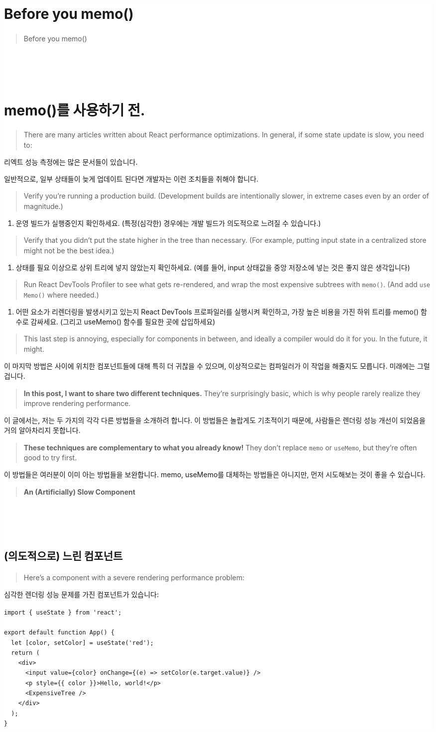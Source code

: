 # Before you memo()

> Before you memo()

<br/><br/><br/>

# memo()를 사용하기 전.

> There are many articles written about React performance optimizations. In general, if some state update is slow, you need to:

리엑트 성능 측정에는 많은 문서들이 있습니다.

일반적으로, 일부 상태들이 늦게 업데이트 된다면 개발자는 이런 조치들을 취해야 합니다.

> Verify you’re running a production build. (Development builds are intentionally slower, in extreme cases even by an order of magnitude.)

1. 운영 빌드가 실행중인지 확인하세요. (특정(심각한) 경우에는 개발 빌드가 의도적으로 느려질 수 있습니다.)

> Verify that you didn’t put the state higher in the tree than necessary. (For example, putting input state in a centralized store might not be the best idea.)

1. 상태를 필요 이상으로 상위 트리에 넣지 않았는지 확인하세요. (예를 들어, input 상태값을 중앙 저장소에 넣는 것은 좋지 않은 생각입니다)

> Run React DevTools Profiler to see what gets re-rendered, and wrap the most expensive subtrees with `memo()`. (And add `useMemo()` where needed.)

1. 어떤 요소가 리렌더링을 발생시키고 있는지 React DevTools 프로파일러를 실행시켜 확인하고, 가장 높은 비용을 가진 하위 트리를 memo() 함수로 감싸세요. (그리고 useMemo() 함수를 필요한 곳에 삽입하세요)

> This last step is annoying, especially for components in between, and ideally a compiler would do it for you. In the future, it might.

이 마지막 방법은 사이에 위치한 컴포넌트들에 대해 특히 더 귀찮을 수 있으며, 이상적으로는 컴파일러가 이 작업을 해줄지도 모릅니다. 미래에는 그럴겁니다.

> **In this post, I want to share two different techniques.** They’re surprisingly basic, which is why people rarely realize they improve rendering performance.

이 글에서는, 저는 두 가지의 각각 다른 방법들을 소개하려 합니다. 이 방법들은 놀랍게도 기초적이기 때문에, 사람들은 렌더링 성능 개선이 되었음을 거의 알아차리지 못합니다.

> **These techniques are complementary to what you already know!** They don’t replace `memo` or `useMemo`, but they’re often good to try first.

이 방법들은 여러분이 이미 아는 방법들을 보완합니다. memo, useMemo를 대체하는 방법들은 아니지만, 먼저 시도해보는 것이 좋을 수 있습니다.

> **An (Artificially) Slow Component**

<br/><br/><br/>

## (의도적으로) 느린 컴포넌트

> Here’s a component with a severe rendering performance problem:

심각한 렌더링 성능 문제를 가진 컴포넌트가 있습니다:

```tsx
import { useState } from 'react';

export default function App() {
  let [color, setColor] = useState('red');
  return (
    <div>
      <input value={color} onChange={(e) => setColor(e.target.value)} />
      <p style={{ color }}>Hello, world!</p>
      <ExpensiveTree />
    </div>
  );
}

```